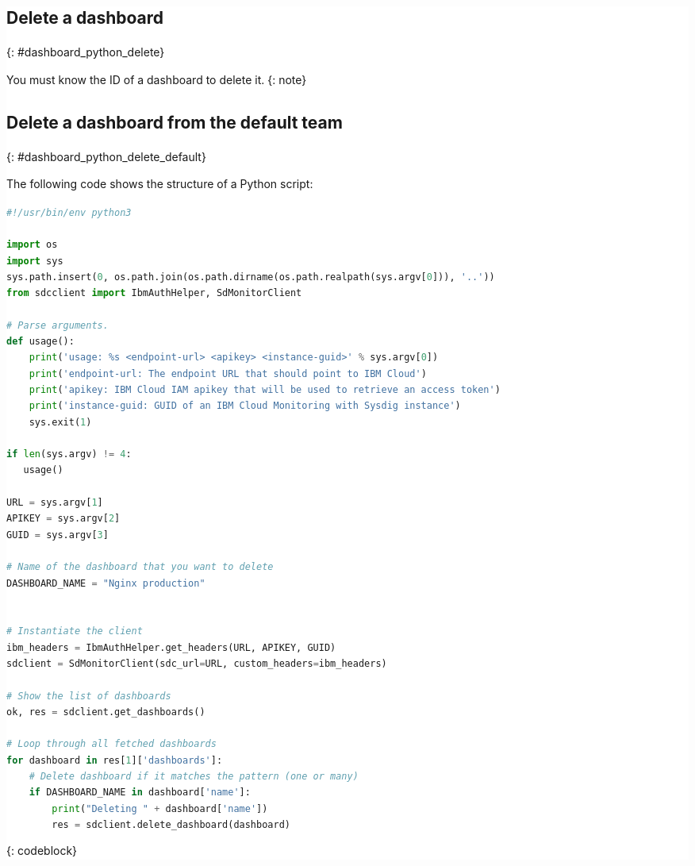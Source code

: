 

## Delete a dashboard
{: #dashboard_python_delete}

You must know the ID of a dashboard to delete it.
{: note}

## Delete a dashboard from the default team
{: #dashboard_python_delete_default}

The following code shows the structure of a Python script:

```python
#!/usr/bin/env python3

import os
import sys
sys.path.insert(0, os.path.join(os.path.dirname(os.path.realpath(sys.argv[0])), '..'))
from sdcclient import IbmAuthHelper, SdMonitorClient

# Parse arguments.
def usage():
    print('usage: %s <endpoint-url> <apikey> <instance-guid>' % sys.argv[0])
    print('endpoint-url: The endpoint URL that should point to IBM Cloud')
    print('apikey: IBM Cloud IAM apikey that will be used to retrieve an access token')
    print('instance-guid: GUID of an IBM Cloud Monitoring with Sysdig instance')
    sys.exit(1)

if len(sys.argv) != 4:
   usage()

URL = sys.argv[1]
APIKEY = sys.argv[2]
GUID = sys.argv[3]

# Name of the dashboard that you want to delete
DASHBOARD_NAME = "Nginx production"


# Instantiate the client
ibm_headers = IbmAuthHelper.get_headers(URL, APIKEY, GUID)
sdclient = SdMonitorClient(sdc_url=URL, custom_headers=ibm_headers)

# Show the list of dashboards
ok, res = sdclient.get_dashboards()

# Loop through all fetched dashboards
for dashboard in res[1]['dashboards']:
    # Delete dashboard if it matches the pattern (one or many)
    if DASHBOARD_NAME in dashboard['name']:
        print("Deleting " + dashboard['name'])
        res = sdclient.delete_dashboard(dashboard)
```
{: codeblock}
